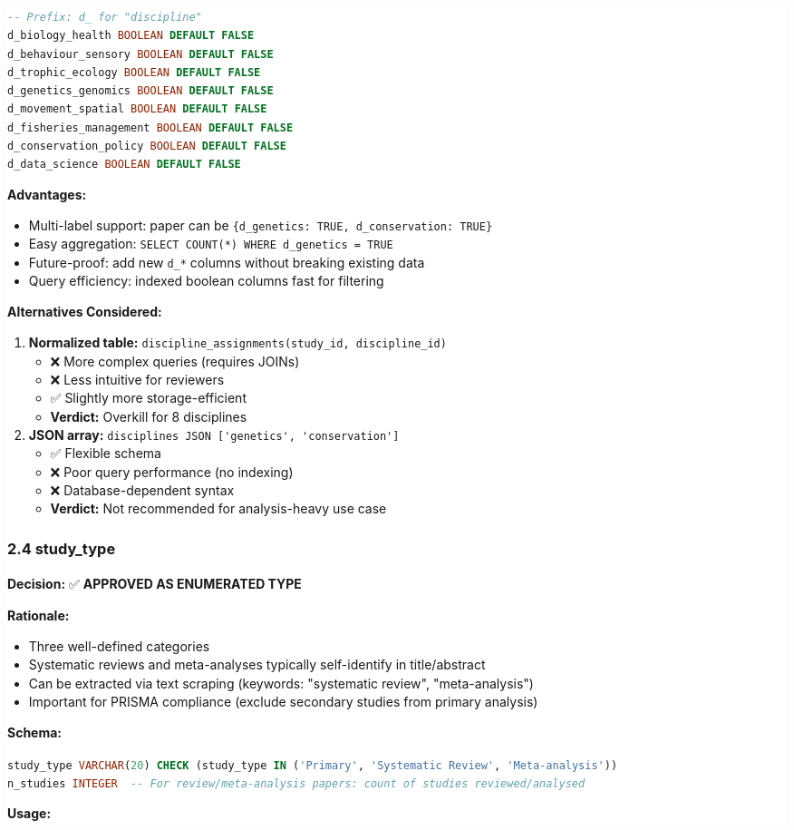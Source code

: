 ``` sql
-- Prefix: d_ for "discipline"
d_biology_health BOOLEAN DEFAULT FALSE
d_behaviour_sensory BOOLEAN DEFAULT FALSE
d_trophic_ecology BOOLEAN DEFAULT FALSE
d_genetics_genomics BOOLEAN DEFAULT FALSE
d_movement_spatial BOOLEAN DEFAULT FALSE
d_fisheries_management BOOLEAN DEFAULT FALSE
d_conservation_policy BOOLEAN DEFAULT FALSE
d_data_science BOOLEAN DEFAULT FALSE
```

**Advantages:**

-   Multi-label support: paper can be
    `{d_genetics: TRUE, d_conservation: TRUE}`
-   Easy aggregation: `SELECT COUNT(*) WHERE d_genetics = TRUE`
-   Future-proof: add new `d_*` columns without breaking existing data
-   Query efficiency: indexed boolean columns fast for filtering

**Alternatives Considered:**

1.  **Normalized table:**
    `discipline_assignments(study_id, discipline_id)`
    -   ❌ More complex queries (requires JOINs)
    -   ❌ Less intuitive for reviewers
    -   ✅ Slightly more storage-efficient
    -   **Verdict:** Overkill for 8 disciplines
2.  **JSON array:** `disciplines JSON ['genetics', 'conservation']`
    -   ✅ Flexible schema
    -   ❌ Poor query performance (no indexing)
    -   ❌ Database-dependent syntax
    -   **Verdict:** Not recommended for analysis-heavy use case

### 2.4 study_type

**Decision:** ✅ **APPROVED AS ENUMERATED TYPE**

**Rationale:**

-   Three well-defined categories
-   Systematic reviews and meta-analyses typically self-identify in
    title/abstract
-   Can be extracted via text scraping (keywords: "systematic review",
    "meta-analysis")
-   Important for PRISMA compliance (exclude secondary studies from
    primary analysis)

**Schema:**

``` sql
study_type VARCHAR(20) CHECK (study_type IN ('Primary', 'Systematic Review', 'Meta-analysis'))
n_studies INTEGER  -- For review/meta-analysis papers: count of studies reviewed/analysed
```

**Usage:**
